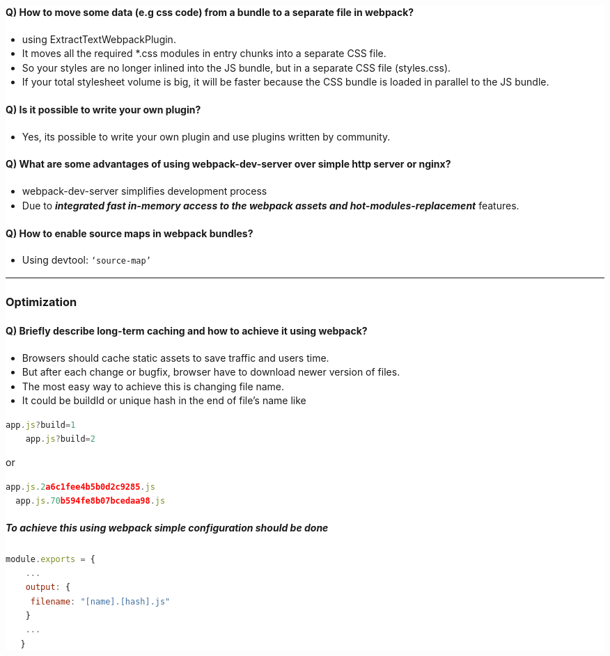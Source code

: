
#### Q) How to move some data (e.g css code) from a bundle to a separate file in webpack?

- using ExtractTextWebpackPlugin.
- It moves all the required \*.css modules in entry chunks into a separate CSS file.
- So your styles are no longer inlined into the JS bundle, but in a separate CSS file (styles.css).
- If your total stylesheet volume is big, it will be faster because the CSS bundle is loaded in parallel to the JS bundle.

#### Q) Is it possible to write your own plugin?

- Yes, its possible to write your own plugin and use plugins written by community.

#### Q) What are some advantages of using webpack-dev-server over simple http server or nginx?

- webpack-dev-server simplifies development process
- Due to **_integrated fast in-memory access to the webpack assets and hot-modules-replacement_** features.

#### Q) How to enable source maps in webpack bundles?

- Using devtool: `‘source-map’`

---

### Optimization

#### Q) Briefly describe long-term caching and how to achieve it using webpack?

- Browsers should cache static assets to save traffic and users time.
- But after each change or bugfix, browser have to download newer version of files.
- The most easy way to achieve this is changing file name.
- It could be buildId or unique hash in the end of file’s name like

```js
app.js?build=1
    app.js?build=2
```

or

```js
app.js.2a6c1fee4b5b0d2c9285.js
  app.js.70b594fe8b07bcedaa98.js
```

##### To achieve this using webpack simple configuration should be done

```js
module.exports = {
    ...
    output: {
     filename: "[name].[hash].js"
    }
    ...
   }

```
